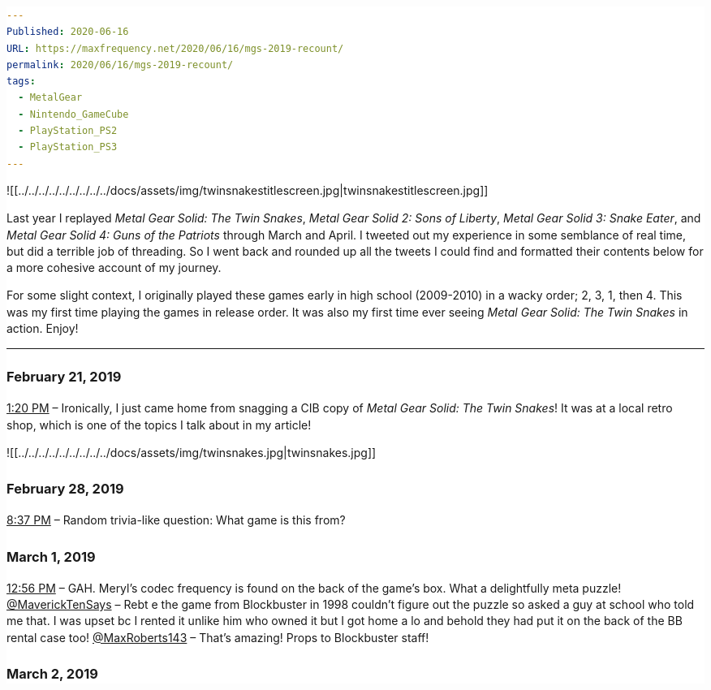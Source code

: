 ```yaml
---
Published: 2020-06-16
URL: https://maxfrequency.net/2020/06/16/mgs-2019-recount/
permalink: 2020/06/16/mgs-2019-recount/
tags:
  - MetalGear
  - Nintendo_GameCube
  - PlayStation_PS2
  - PlayStation_PS3
---
```

![[../../../../../../../../../docs/assets/img/twinsnakestitlescreen.jpg|twinsnakestitlescreen.jpg]]

Last year I replayed *Metal Gear Solid: The Twin Snakes*, *Metal Gear Solid 2: Sons of Liberty*, *Metal Gear Solid 3: Snake Eater*, and *Metal Gear Solid 4: Guns of the Patriots* through March and April. I tweeted out my experience in some semblance of real time, but did a terrible job of threading. So I went back and rounded up all the tweets I could find and formatted their contents below for a more cohesive account of my journey.

For some slight context, I originally played these games early in high school (2009-2010) in a wacky order; 2, 3, 1, then 4. This was my first time playing the games in release order. It was also my first time ever seeing *Metal Gear Solid: The Twin Snakes* in action. Enjoy!

---

### February 21, 2019

[1:20 PM](https://twitter.com/MaxRoberts143/status/1098648577730064386) – Ironically, I just came home from snagging a CIB copy of *Metal Gear Solid: The Twin Snakes*! It was at a local retro shop, which is one of the topics I talk about in my article!

![[../../../../../../../../../docs/assets/img/twinsnakes.jpg|twinsnakes.jpg]]

### February 28, 2019

[8:37 PM](https://twitter.com/MaxRoberts143/status/1101295334255407104/photo/1) – Random trivia-like question: What game is this from?

### March 1, 2019

[12:56 PM](https://mobile.twitter.com/maxroberts143/status/1101541779982241798) – GAH. Meryl’s codec frequency is found on the back of the game’s box. What a delightfully meta puzzle!
	[@MaverickTenSays](https://twitter.com/MaverickTenSays/status/1101551629399134209) – Rebt e the game from Blockbuster in 1998 couldn’t figure out the puzzle so asked a guy at school who told me that. I was upset bc I rented it unlike him who owned it but I got home a lo and behold they had put it on the back of the BB rental case too!
		[@MaxRoberts143](https://twitter.com/MaxRoberts143/status/1101562070112366592) – That’s amazing! Props to Blockbuster staff!

### March 2, 2019
